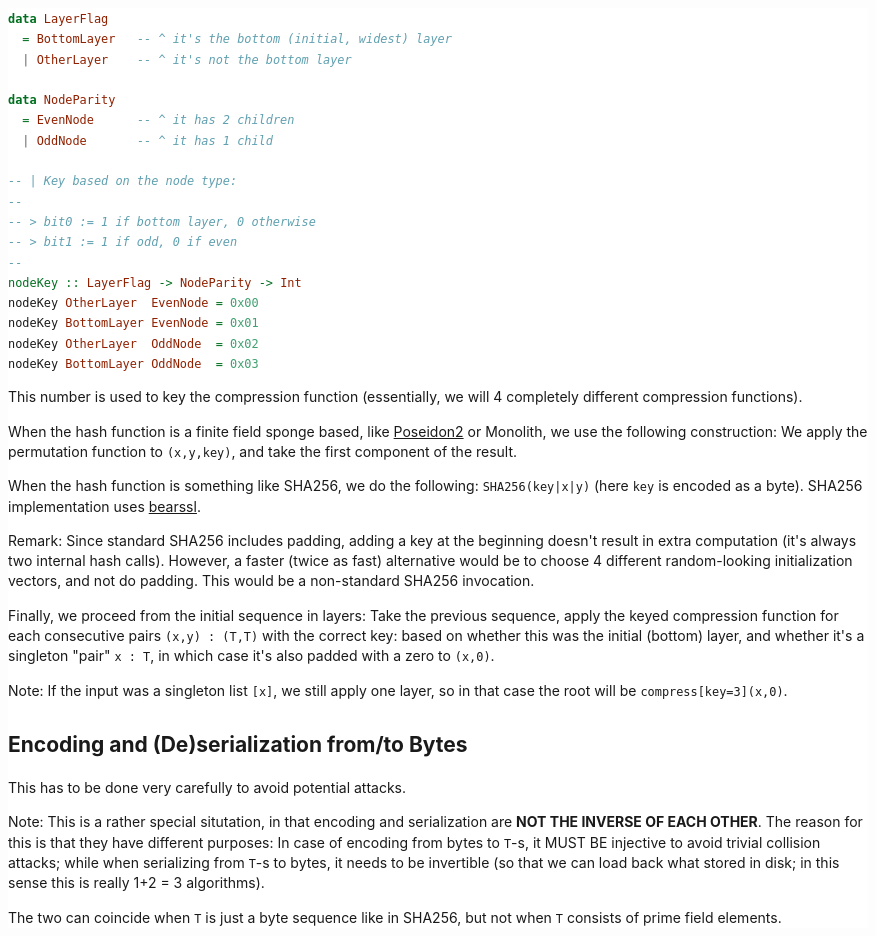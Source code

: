 ```haskell
data LayerFlag
  = BottomLayer   -- ^ it's the bottom (initial, widest) layer
  | OtherLayer    -- ^ it's not the bottom layer

data NodeParity
  = EvenNode      -- ^ it has 2 children
  | OddNode       -- ^ it has 1 child

-- | Key based on the node type:
--
-- > bit0 := 1 if bottom layer, 0 otherwise
-- > bit1 := 1 if odd, 0 if even
--
nodeKey :: LayerFlag -> NodeParity -> Int
nodeKey OtherLayer  EvenNode = 0x00
nodeKey BottomLayer EvenNode = 0x01
nodeKey OtherLayer  OddNode  = 0x02
nodeKey BottomLayer OddNode  = 0x03
```

This number is used to key the compression function (essentially, we will 4 completely different compression functions).

When the hash function is a finite field sponge based, like [Poseidon2](https://github.com/codex-storage/nim-poseidon2) or Monolith, we use the following construction: We apply the permutation function to `(x,y,key)`, and take the first component of the result.

When the hash function is something like SHA256, we do the following: `SHA256(key|x|y)` (here `key` is encoded as a byte). SHA256 implementation uses [bearssl](https://bearssl.org/).

Remark: Since standard SHA256 includes padding, adding a key at the beginning doesn't result in extra computation (it's always two internal hash calls). However, a faster (twice as fast) alternative would be to choose 4 different random-looking initialization vectors, and not do padding. This would be a non-standard SHA256 invocation.

Finally, we proceed from the initial sequence in layers: Take the previous sequence, apply the keyed compression function for each consecutive pairs `(x,y) : (T,T)` with the correct key: based on whether this was the initial (bottom) layer, and whether it's a singleton "pair" `x : T`, in which case it's also padded with a zero to `(x,0)`.

Note: If the input was a singleton list `[x]`, we still apply one layer, so in that case the root will be `compress[key=3](x,0)`.

## Encoding and (De)serialization from/to Bytes

This has to be done very carefully to avoid potential attacks.

Note: This is a rather special situtation, in that encoding and serialization are **NOT THE INVERSE OF EACH OTHER**. The reason for this is that they have different purposes: In case of encoding from bytes to `T`-s, it MUST BE injective to avoid trivial collision attacks; while when serializing from `T`-s to bytes, it needs to be invertible (so that we can load back what stored in disk; in this sense this is really 1+2 = 3 algorithms).

The two can coincide when `T` is just a byte sequence like in SHA256, but not when `T` consists of prime field elements.
